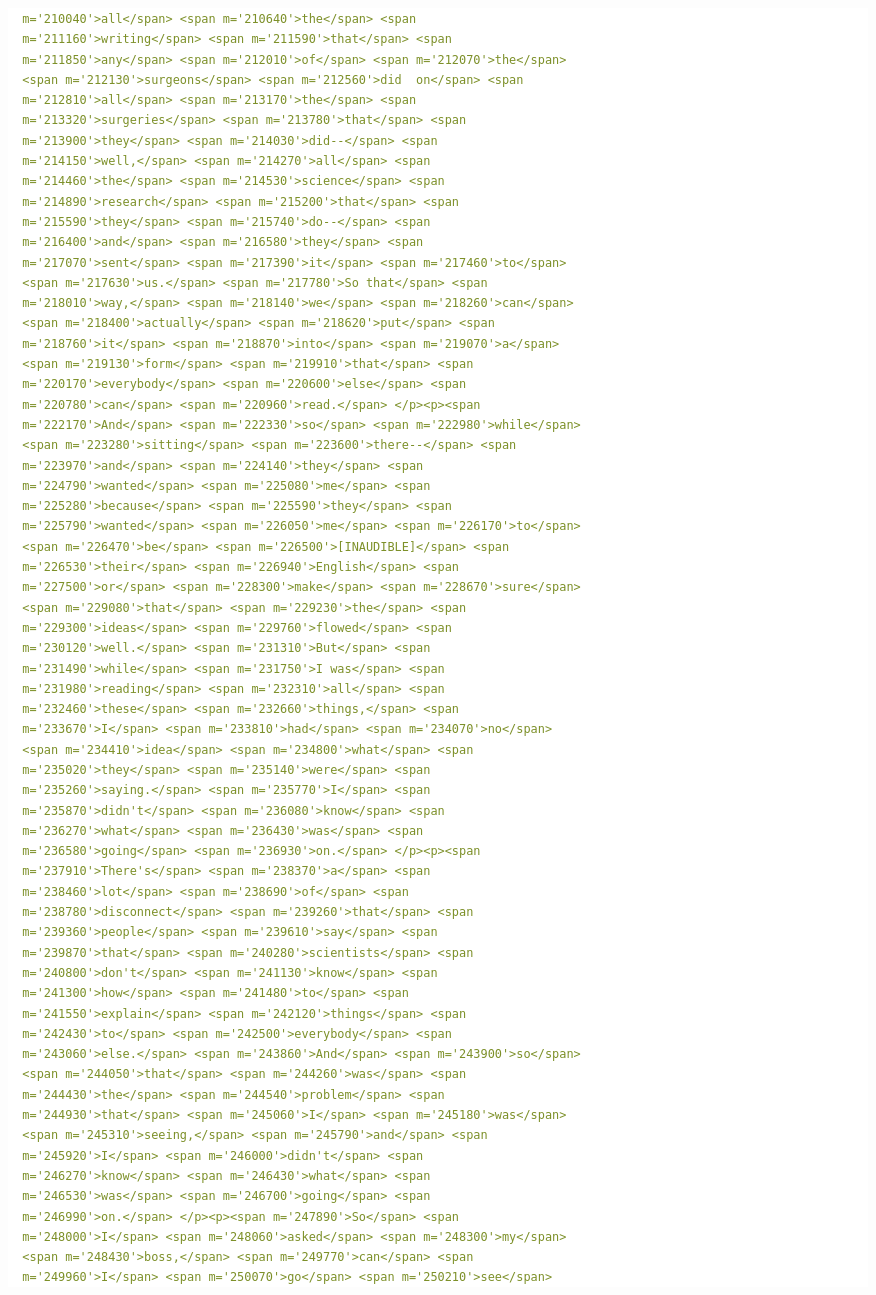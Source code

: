 ```yaml
  m='210040'>all</span> <span m='210640'>the</span> <span
  m='211160'>writing</span> <span m='211590'>that</span> <span
  m='211850'>any</span> <span m='212010'>of</span> <span m='212070'>the</span>
  <span m='212130'>surgeons</span> <span m='212560'>did  on</span> <span
  m='212810'>all</span> <span m='213170'>the</span> <span
  m='213320'>surgeries</span> <span m='213780'>that</span> <span
  m='213900'>they</span> <span m='214030'>did--</span> <span
  m='214150'>well,</span> <span m='214270'>all</span> <span
  m='214460'>the</span> <span m='214530'>science</span> <span
  m='214890'>research</span> <span m='215200'>that</span> <span
  m='215590'>they</span> <span m='215740'>do--</span> <span
  m='216400'>and</span> <span m='216580'>they</span> <span
  m='217070'>sent</span> <span m='217390'>it</span> <span m='217460'>to</span>
  <span m='217630'>us.</span> <span m='217780'>So that</span> <span
  m='218010'>way,</span> <span m='218140'>we</span> <span m='218260'>can</span>
  <span m='218400'>actually</span> <span m='218620'>put</span> <span
  m='218760'>it</span> <span m='218870'>into</span> <span m='219070'>a</span>
  <span m='219130'>form</span> <span m='219910'>that</span> <span
  m='220170'>everybody</span> <span m='220600'>else</span> <span
  m='220780'>can</span> <span m='220960'>read.</span> </p><p><span
  m='222170'>And</span> <span m='222330'>so</span> <span m='222980'>while</span>
  <span m='223280'>sitting</span> <span m='223600'>there--</span> <span
  m='223970'>and</span> <span m='224140'>they</span> <span
  m='224790'>wanted</span> <span m='225080'>me</span> <span
  m='225280'>because</span> <span m='225590'>they</span> <span
  m='225790'>wanted</span> <span m='226050'>me</span> <span m='226170'>to</span>
  <span m='226470'>be</span> <span m='226500'>[INAUDIBLE]</span> <span
  m='226530'>their</span> <span m='226940'>English</span> <span
  m='227500'>or</span> <span m='228300'>make</span> <span m='228670'>sure</span>
  <span m='229080'>that</span> <span m='229230'>the</span> <span
  m='229300'>ideas</span> <span m='229760'>flowed</span> <span
  m='230120'>well.</span> <span m='231310'>But</span> <span
  m='231490'>while</span> <span m='231750'>I was</span> <span
  m='231980'>reading</span> <span m='232310'>all</span> <span
  m='232460'>these</span> <span m='232660'>things,</span> <span
  m='233670'>I</span> <span m='233810'>had</span> <span m='234070'>no</span>
  <span m='234410'>idea</span> <span m='234800'>what</span> <span
  m='235020'>they</span> <span m='235140'>were</span> <span
  m='235260'>saying.</span> <span m='235770'>I</span> <span
  m='235870'>didn't</span> <span m='236080'>know</span> <span
  m='236270'>what</span> <span m='236430'>was</span> <span
  m='236580'>going</span> <span m='236930'>on.</span> </p><p><span
  m='237910'>There's</span> <span m='238370'>a</span> <span
  m='238460'>lot</span> <span m='238690'>of</span> <span
  m='238780'>disconnect</span> <span m='239260'>that</span> <span
  m='239360'>people</span> <span m='239610'>say</span> <span
  m='239870'>that</span> <span m='240280'>scientists</span> <span
  m='240800'>don't</span> <span m='241130'>know</span> <span
  m='241300'>how</span> <span m='241480'>to</span> <span
  m='241550'>explain</span> <span m='242120'>things</span> <span
  m='242430'>to</span> <span m='242500'>everybody</span> <span
  m='243060'>else.</span> <span m='243860'>And</span> <span m='243900'>so</span>
  <span m='244050'>that</span> <span m='244260'>was</span> <span
  m='244430'>the</span> <span m='244540'>problem</span> <span
  m='244930'>that</span> <span m='245060'>I</span> <span m='245180'>was</span>
  <span m='245310'>seeing,</span> <span m='245790'>and</span> <span
  m='245920'>I</span> <span m='246000'>didn't</span> <span
  m='246270'>know</span> <span m='246430'>what</span> <span
  m='246530'>was</span> <span m='246700'>going</span> <span
  m='246990'>on.</span> </p><p><span m='247890'>So</span> <span
  m='248000'>I</span> <span m='248060'>asked</span> <span m='248300'>my</span>
  <span m='248430'>boss,</span> <span m='249770'>can</span> <span
  m='249960'>I</span> <span m='250070'>go</span> <span m='250210'>see</span>
```